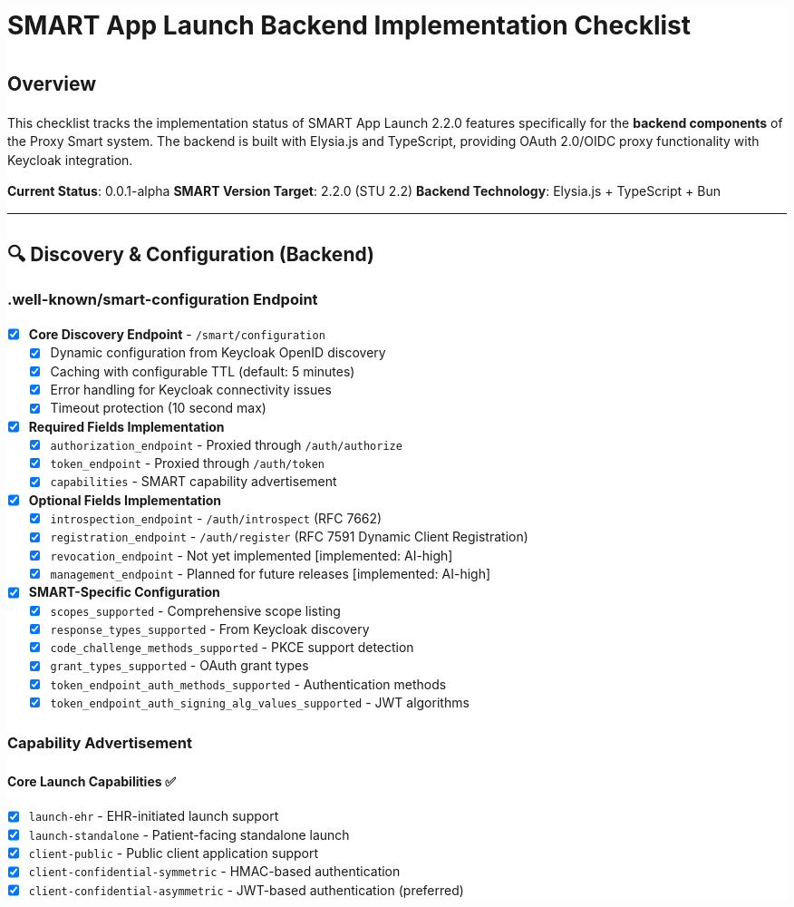 # SMART App Launch Backend Implementation Checklist

## Overview

This checklist tracks the implementation status of SMART App Launch 2.2.0 features specifically for the **backend components** of the Proxy Smart system. The backend is built with Elysia.js and TypeScript, providing OAuth 2.0/OIDC proxy functionality with Keycloak integration.

**Current Status**: 0.0.1-alpha
**SMART Version Target**: 2.2.0 (STU 2.2)
**Backend Technology**: Elysia.js + TypeScript + Bun

---

## 🔍 Discovery & Configuration (Backend)

### .well-known/smart-configuration Endpoint

- [x] **Core Discovery Endpoint** - `/smart/configuration`
  - [x] Dynamic configuration from Keycloak OpenID discovery
  - [x] Caching with configurable TTL (default: 5 minutes)
  - [x] Error handling for Keycloak connectivity issues
  - [x] Timeout protection (10 second max)

- [x] **Required Fields Implementation**
  - [x] `authorization_endpoint` - Proxied through `/auth/authorize`
  - [x] `token_endpoint` - Proxied through `/auth/token`
  - [x] `capabilities` - SMART capability advertisement

- [x] **Optional Fields Implementation**
  - [x] `introspection_endpoint` - `/auth/introspect` (RFC 7662)
  - [x] `registration_endpoint` - `/auth/register` (RFC 7591 Dynamic Client Registration)
  - [x] `revocation_endpoint` - Not yet implemented [implemented: AI-high]
  - [x] `management_endpoint` - Planned for future releases [implemented: AI-high]

- [x] **SMART-Specific Configuration**
  - [x] `scopes_supported` - Comprehensive scope listing
  - [x] `response_types_supported` - From Keycloak discovery
  - [x] `code_challenge_methods_supported` - PKCE support detection
  - [x] `grant_types_supported` - OAuth grant types
  - [x] `token_endpoint_auth_methods_supported` - Authentication methods
  - [x] `token_endpoint_auth_signing_alg_values_supported` - JWT algorithms

### Capability Advertisement

#### Core Launch Capabilities ✅
- [x] `launch-ehr` - EHR-initiated launch support
- [x] `launch-standalone` - Patient-facing standalone launch
- [x] `client-public` - Public client application support
- [x] `client-confidential-symmetric` - HMAC-based authentication
- [x] `client-confidential-asymmetric` - JWT-based authentication (preferred)
